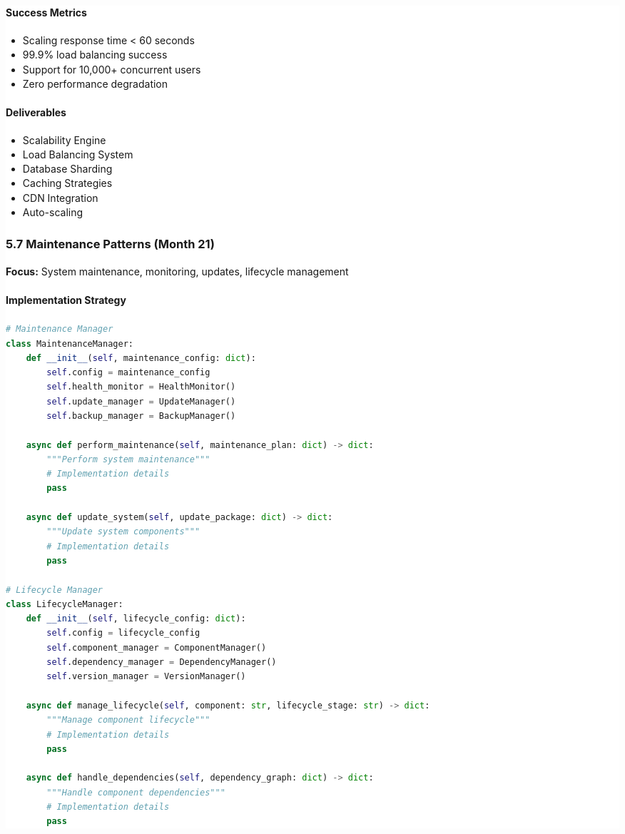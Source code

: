 #### **Success Metrics**
- Scaling response time < 60 seconds
- 99.9% load balancing success
- Support for 10,000+ concurrent users
- Zero performance degradation

#### **Deliverables**
- Scalability Engine
- Load Balancing System
- Database Sharding
- Caching Strategies
- CDN Integration
- Auto-scaling

### **5.7 Maintenance Patterns (Month 21)**
**Focus:** System maintenance, monitoring, updates, lifecycle management

#### **Implementation Strategy**
```python
# Maintenance Manager
class MaintenanceManager:
    def __init__(self, maintenance_config: dict):
        self.config = maintenance_config
        self.health_monitor = HealthMonitor()
        self.update_manager = UpdateManager()
        self.backup_manager = BackupManager()
    
    async def perform_maintenance(self, maintenance_plan: dict) -> dict:
        """Perform system maintenance"""
        # Implementation details
        pass
    
    async def update_system(self, update_package: dict) -> dict:
        """Update system components"""
        # Implementation details
        pass

# Lifecycle Manager
class LifecycleManager:
    def __init__(self, lifecycle_config: dict):
        self.config = lifecycle_config
        self.component_manager = ComponentManager()
        self.dependency_manager = DependencyManager()
        self.version_manager = VersionManager()
    
    async def manage_lifecycle(self, component: str, lifecycle_stage: str) -> dict:
        """Manage component lifecycle"""
        # Implementation details
        pass
    
    async def handle_dependencies(self, dependency_graph: dict) -> dict:
        """Handle component dependencies"""
        # Implementation details
        pass
```
